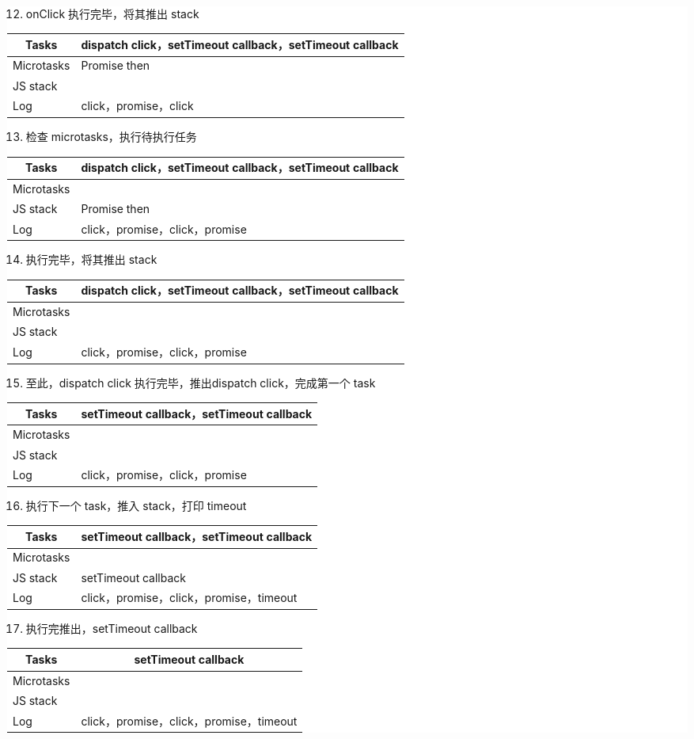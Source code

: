 12. onClick 执行完毕，将其推出 stack

| Tasks      | dispatch click，setTimeout callback，setTimeout callback |
| ---------- | -------------------------------------------------------- |
| Microtasks | Promise then                                             |
| JS stack   |                                                          |
| Log        | click，promise，click                                    |

13. 检查 microtasks，执行待执行任务

| Tasks      | dispatch click，setTimeout callback，setTimeout callback |
| ---------- | -------------------------------------------------------- |
| Microtasks |                                                          |
| JS stack   | Promise then                                             |
| Log        | click，promise，click，promise                           |

14. 执行完毕，将其推出 stack

| Tasks      | dispatch click，setTimeout callback，setTimeout callback |
| ---------- | -------------------------------------------------------- |
| Microtasks |                                                          |
| JS stack   |                                                          |
| Log        | click，promise，click，promise                           |

15. 至此，dispatch click 执行完毕，推出dispatch click，完成第一个 task

| Tasks      | setTimeout callback，setTimeout callback |
| ---------- | ---------------------------------------- |
| Microtasks |                                          |
| JS stack   |                                          |
| Log        | click，promise，click，promise           |

16. 执行下一个 task，推入 stack，打印 timeout

| Tasks      | setTimeout callback，setTimeout callback |
| ---------- | ---------------------------------------- |
| Microtasks |                                          |
| JS stack   | setTimeout callback                      |
| Log        | click，promise，click，promise，timeout  |

17. 执行完推出，setTimeout callback

| Tasks      | setTimeout callback                     |
| ---------- | --------------------------------------- |
| Microtasks |                                         |
| JS stack   |                                         |
| Log        | click，promise，click，promise，timeout |
